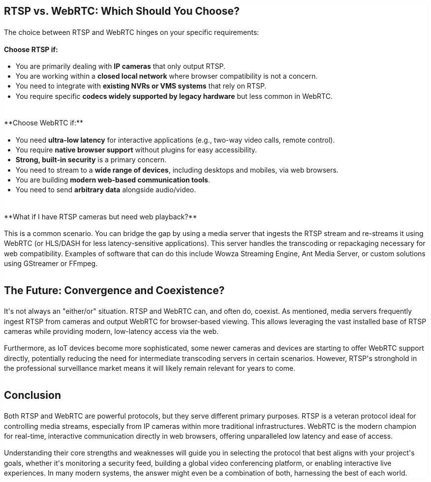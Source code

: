 ## RTSP vs. WebRTC: Which Should You Choose?

The choice between RTSP and WebRTC hinges on your specific requirements:<br/>

**Choose RTSP if:**

* You are primarily dealing with **IP cameras** that only output RTSP.
* You are working within a **closed local network** where browser compatibility is not a concern.
* You need to integrate with **existing NVRs or VMS systems** that rely on RTSP.
* You require specific **codecs widely supported by legacy hardware** but less common in WebRTC.

<br/>
**Choose WebRTC if:**

* You need **ultra-low latency** for interactive applications (e.g., two-way video calls, remote control).
* You require **native browser support** without plugins for easy accessibility.
* **Strong, built-in security** is a primary concern.
* You need to stream to a **wide range of devices**, including desktops and mobiles, via web browsers.
* You are building **modern web-based communication tools**.
* You need to send **arbitrary data** alongside audio/video.

<br/>
**What if I have RTSP cameras but need web playback?**

This is a common scenario. You can bridge the gap by using a media server that ingests the RTSP stream and re-streams it using WebRTC (or HLS/DASH for less latency-sensitive applications). This server handles the transcoding or repackaging necessary for web compatibility. Examples of software that can do this include Wowza Streaming Engine, Ant Media Server, or custom solutions using GStreamer or FFmpeg.


## The Future: Convergence and Coexistence?

It's not always an "either/or" situation. RTSP and WebRTC can, and often do, coexist. As mentioned, media servers frequently ingest RTSP from cameras and output WebRTC for browser-based viewing. This allows leveraging the vast installed base of RTSP cameras while providing modern, low-latency access via the web.

Furthermore, as IoT devices become more sophisticated, some newer cameras and devices are starting to offer WebRTC support directly, potentially reducing the need for intermediate transcoding servers in certain scenarios. However, RTSP's stronghold in the professional surveillance market means it will likely remain relevant for years to come.

## Conclusion

Both RTSP and WebRTC are powerful protocols, but they serve different primary purposes. RTSP is a veteran protocol ideal for controlling media streams, especially from IP cameras within more traditional infrastructures. WebRTC is the modern champion for real-time, interactive communication directly in web browsers, offering unparalleled low latency and ease of access.

Understanding their core strengths and weaknesses will guide you in selecting the protocol that best aligns with your project's goals, whether it's monitoring a security feed, building a global video conferencing platform, or enabling interactive live experiences. In many modern systems, the answer might even be a combination of both, harnessing the best of each world.
